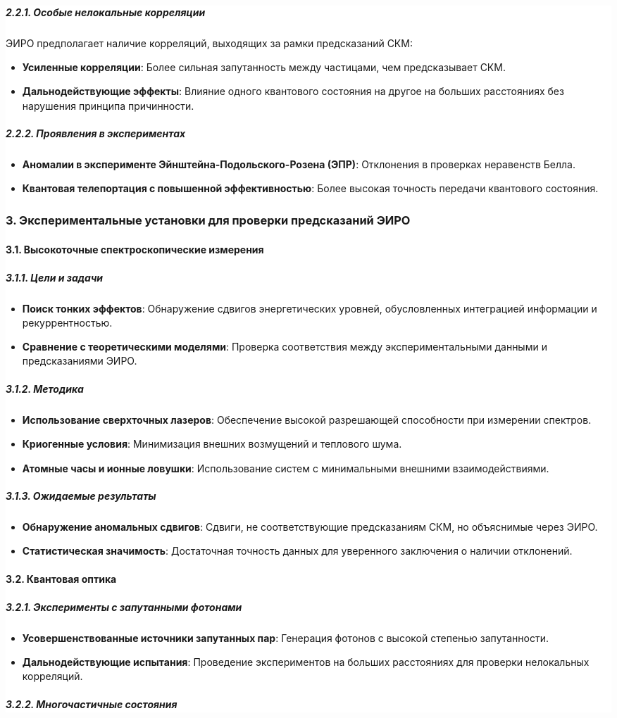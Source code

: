 ##### 2.2.1. Особые нелокальные корреляции

ЭИРО предполагает наличие корреляций, выходящих за рамки предсказаний СКМ:

- **Усиленные корреляции**: Более сильная запутанность между частицами, чем предсказывает СКМ.

- **Дальнодействующие эффекты**: Влияние одного квантового состояния на другое на больших расстояниях без нарушения принципа причинности.

##### 2.2.2. Проявления в экспериментах

- **Аномалии в эксперименте Эйнштейна-Подольского-Розена (ЭПР)**: Отклонения в проверках неравенств Белла.

- **Квантовая телепортация с повышенной эффективностью**: Более высокая точность передачи квантового состояния.

### 3. Экспериментальные установки для проверки предсказаний ЭИРО

#### 3.1. Высокоточные спектроскопические измерения

##### 3.1.1. Цели и задачи

- **Поиск тонких эффектов**: Обнаружение сдвигов энергетических уровней, обусловленных интеграцией информации и рекуррентностью.

- **Сравнение с теоретическими моделями**: Проверка соответствия между экспериментальными данными и предсказаниями ЭИРО.

##### 3.1.2. Методика

- **Использование сверхточных лазеров**: Обеспечение высокой разрешающей способности при измерении спектров.

- **Криогенные условия**: Минимизация внешних возмущений и теплового шума.

- **Атомные часы и ионные ловушки**: Использование систем с минимальными внешними взаимодействиями.

##### 3.1.3. Ожидаемые результаты

- **Обнаружение аномальных сдвигов**: Сдвиги, не соответствующие предсказаниям СКМ, но объяснимые через ЭИРО.

- **Статистическая значимость**: Достаточная точность данных для уверенного заключения о наличии отклонений.

#### 3.2. Квантовая оптика

##### 3.2.1. Эксперименты с запутанными фотонами

- **Усовершенствованные источники запутанных пар**: Генерация фотонов с высокой степенью запутанности.

- **Дальнодействующие испытания**: Проведение экспериментов на больших расстояниях для проверки нелокальных корреляций.

##### 3.2.2. Многочастичные состояния
